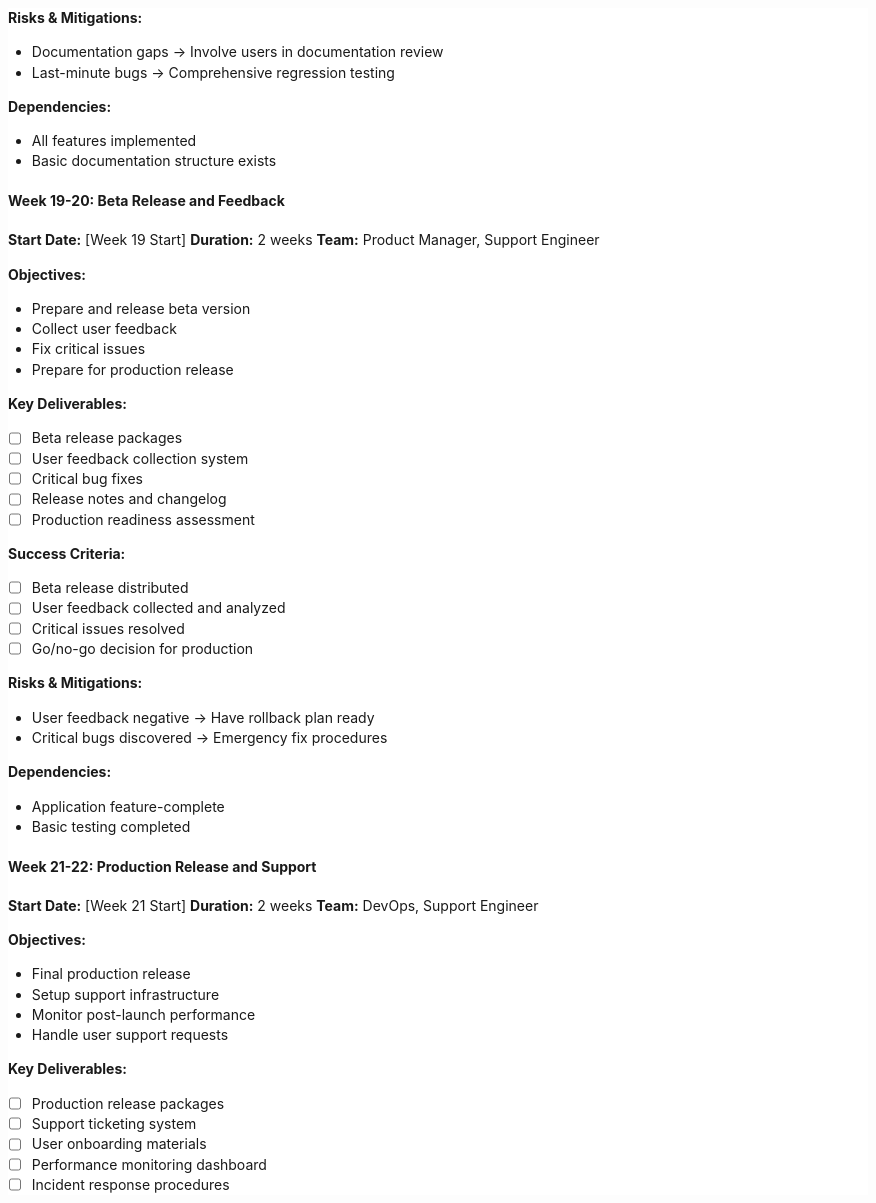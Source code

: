 **Risks & Mitigations:**
- Documentation gaps → Involve users in documentation review
- Last-minute bugs → Comprehensive regression testing

**Dependencies:**
- All features implemented
- Basic documentation structure exists

#### Week 19-20: Beta Release and Feedback
**Start Date:** [Week 19 Start]
**Duration:** 2 weeks
**Team:** Product Manager, Support Engineer

**Objectives:**
- Prepare and release beta version
- Collect user feedback
- Fix critical issues
- Prepare for production release

**Key Deliverables:**
- [ ] Beta release packages
- [ ] User feedback collection system
- [ ] Critical bug fixes
- [ ] Release notes and changelog
- [ ] Production readiness assessment

**Success Criteria:**
- [ ] Beta release distributed
- [ ] User feedback collected and analyzed
- [ ] Critical issues resolved
- [ ] Go/no-go decision for production

**Risks & Mitigations:**
- User feedback negative → Have rollback plan ready
- Critical bugs discovered → Emergency fix procedures

**Dependencies:**
- Application feature-complete
- Basic testing completed

#### Week 21-22: Production Release and Support
**Start Date:** [Week 21 Start]
**Duration:** 2 weeks
**Team:** DevOps, Support Engineer

**Objectives:**
- Final production release
- Setup support infrastructure
- Monitor post-launch performance
- Handle user support requests

**Key Deliverables:**
- [ ] Production release packages
- [ ] Support ticketing system
- [ ] User onboarding materials
- [ ] Performance monitoring dashboard
- [ ] Incident response procedures
